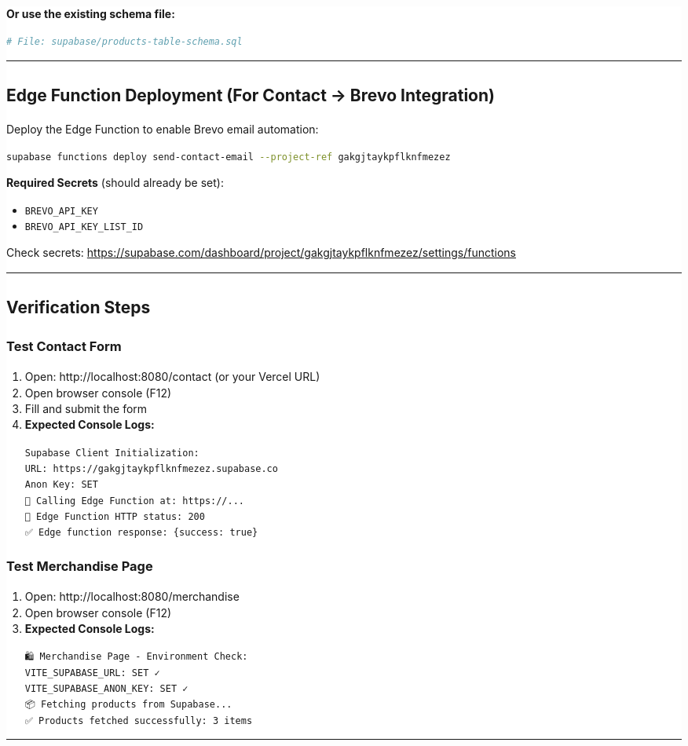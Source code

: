 **Or use the existing schema file:**
```bash
# File: supabase/products-table-schema.sql
```

---

## Edge Function Deployment (For Contact → Brevo Integration)

Deploy the Edge Function to enable Brevo email automation:

```bash
supabase functions deploy send-contact-email --project-ref gakgjtaykpflknfmezez
```

**Required Secrets** (should already be set):
- `BREVO_API_KEY`
- `BREVO_API_KEY_LIST_ID`

Check secrets: https://supabase.com/dashboard/project/gakgjtaykpflknfmezez/settings/functions

---

## Verification Steps

### Test Contact Form

1. Open: http://localhost:8080/contact (or your Vercel URL)
2. Open browser console (F12)
3. Fill and submit the form
4. **Expected Console Logs:**
   ```
   Supabase Client Initialization:
   URL: https://gakgjtaykpflknfmezez.supabase.co
   Anon Key: SET
   🚀 Calling Edge Function at: https://...
   📡 Edge Function HTTP status: 200
   ✅ Edge function response: {success: true}
   ```

### Test Merchandise Page

1. Open: http://localhost:8080/merchandise
2. Open browser console (F12)
3. **Expected Console Logs:**
   ```
   🛍️ Merchandise Page - Environment Check:
   VITE_SUPABASE_URL: SET ✓
   VITE_SUPABASE_ANON_KEY: SET ✓
   📦 Fetching products from Supabase...
   ✅ Products fetched successfully: 3 items
   ```

---